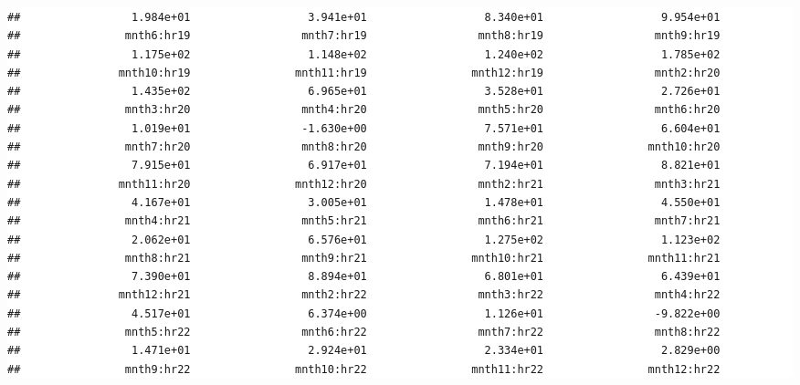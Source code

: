     ##                 1.984e+01                  3.941e+01                  8.340e+01                  9.954e+01  
    ##                mnth6:hr19                 mnth7:hr19                 mnth8:hr19                 mnth9:hr19  
    ##                 1.175e+02                  1.148e+02                  1.240e+02                  1.785e+02  
    ##               mnth10:hr19                mnth11:hr19                mnth12:hr19                 mnth2:hr20  
    ##                 1.435e+02                  6.965e+01                  3.528e+01                  2.726e+01  
    ##                mnth3:hr20                 mnth4:hr20                 mnth5:hr20                 mnth6:hr20  
    ##                 1.019e+01                 -1.630e+00                  7.571e+01                  6.604e+01  
    ##                mnth7:hr20                 mnth8:hr20                 mnth9:hr20                mnth10:hr20  
    ##                 7.915e+01                  6.917e+01                  7.194e+01                  8.821e+01  
    ##               mnth11:hr20                mnth12:hr20                 mnth2:hr21                 mnth3:hr21  
    ##                 4.167e+01                  3.005e+01                  1.478e+01                  4.550e+01  
    ##                mnth4:hr21                 mnth5:hr21                 mnth6:hr21                 mnth7:hr21  
    ##                 2.062e+01                  6.576e+01                  1.275e+02                  1.123e+02  
    ##                mnth8:hr21                 mnth9:hr21                mnth10:hr21                mnth11:hr21  
    ##                 7.390e+01                  8.894e+01                  6.801e+01                  6.439e+01  
    ##               mnth12:hr21                 mnth2:hr22                 mnth3:hr22                 mnth4:hr22  
    ##                 4.517e+01                  6.374e+00                  1.126e+01                 -9.822e+00  
    ##                mnth5:hr22                 mnth6:hr22                 mnth7:hr22                 mnth8:hr22  
    ##                 1.471e+01                  2.924e+01                  2.334e+01                  2.829e+00  
    ##                mnth9:hr22                mnth10:hr22                mnth11:hr22                mnth12:hr22  